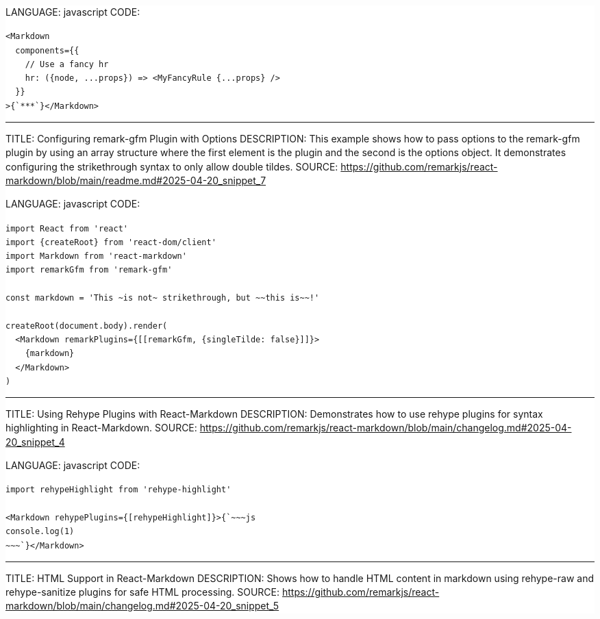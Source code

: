 LANGUAGE: javascript
CODE:
```
<Markdown
  components={{
    // Use a fancy hr
    hr: ({node, ...props}) => <MyFancyRule {...props} />
  }}
>{`***`}</Markdown>
```

----------------------------------------

TITLE: Configuring remark-gfm Plugin with Options
DESCRIPTION: This example shows how to pass options to the remark-gfm plugin by using an array structure where the first element is the plugin and the second is the options object. It demonstrates configuring the strikethrough syntax to only allow double tildes.
SOURCE: https://github.com/remarkjs/react-markdown/blob/main/readme.md#2025-04-20_snippet_7

LANGUAGE: javascript
CODE:
```
import React from 'react'
import {createRoot} from 'react-dom/client'
import Markdown from 'react-markdown'
import remarkGfm from 'remark-gfm'

const markdown = 'This ~is not~ strikethrough, but ~~this is~~!'

createRoot(document.body).render(
  <Markdown remarkPlugins={[[remarkGfm, {singleTilde: false}]]}>
    {markdown}
  </Markdown>
)
```

----------------------------------------

TITLE: Using Rehype Plugins with React-Markdown
DESCRIPTION: Demonstrates how to use rehype plugins for syntax highlighting in React-Markdown.
SOURCE: https://github.com/remarkjs/react-markdown/blob/main/changelog.md#2025-04-20_snippet_4

LANGUAGE: javascript
CODE:
```
import rehypeHighlight from 'rehype-highlight'

<Markdown rehypePlugins={[rehypeHighlight]}>{`~~~js
console.log(1)
~~~`}</Markdown>
```

----------------------------------------

TITLE: HTML Support in React-Markdown
DESCRIPTION: Shows how to handle HTML content in markdown using rehype-raw and rehype-sanitize plugins for safe HTML processing.
SOURCE: https://github.com/remarkjs/react-markdown/blob/main/changelog.md#2025-04-20_snippet_5
